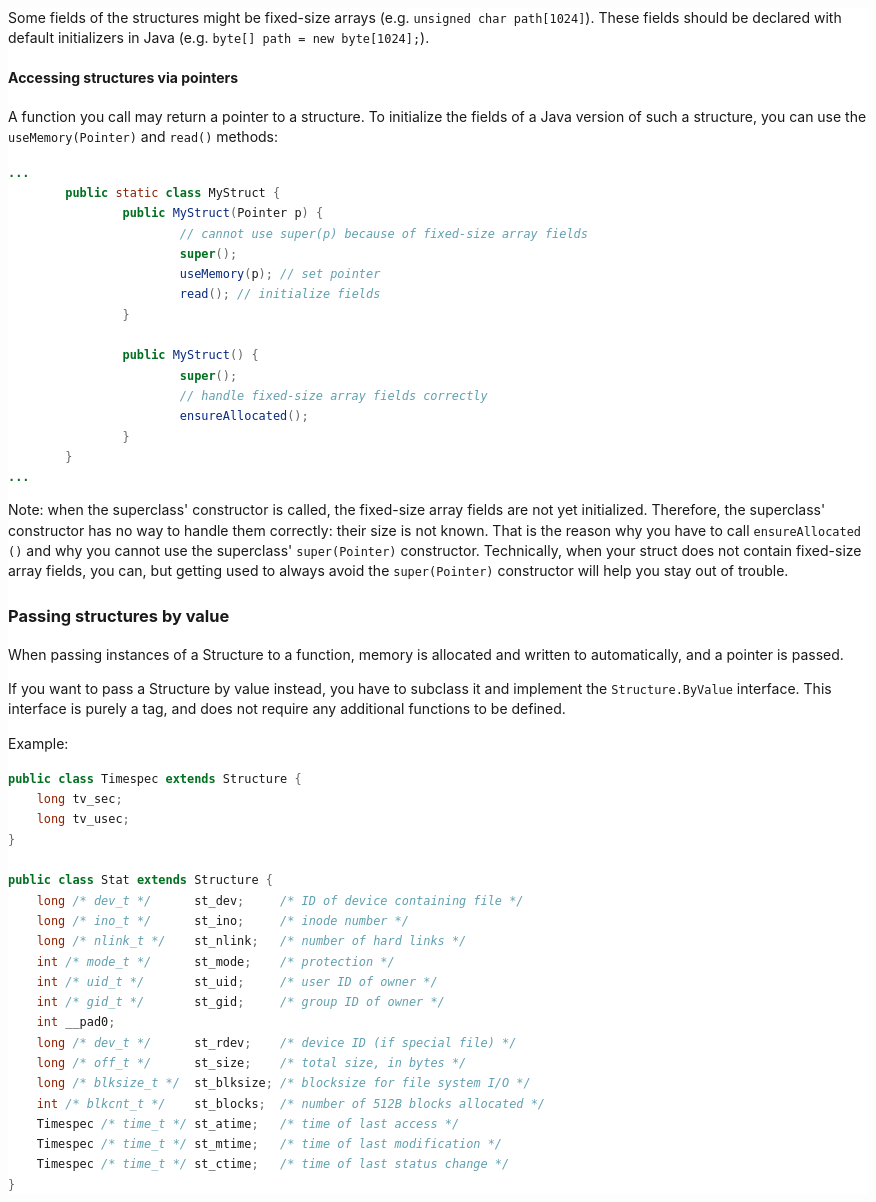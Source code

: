 Some fields of the structures might be fixed-size arrays (e.g. `unsigned char path[1024]`). These fields should be declared with default initializers in Java (e.g. `byte[] path = new byte[1024];`).

#### Accessing structures via pointers

A function you call may return a pointer to a structure. To initialize the fields of a Java version of such a structure, you can use the `useMemory(Pointer)` and `read()` methods:

```java
...
        public static class MyStruct {
                public MyStruct(Pointer p) {
                        // cannot use super(p) because of fixed-size array fields
                        super();
                        useMemory(p); // set pointer
                        read(); // initialize fields
                }

                public MyStruct() {
                        super();
                        // handle fixed-size array fields correctly
                        ensureAllocated();
                }
        }
...
```

Note: when the superclass' constructor is called, the fixed-size array fields are not yet initialized. Therefore, the superclass' constructor has no way to handle them correctly: their size is not known. That is the reason why you have to call `ensureAllocated()` and why you cannot use the superclass' `super(Pointer)` constructor. Technically, when your struct does not contain fixed-size array fields, you can, but getting used to always avoid the `super(Pointer)` constructor will help you stay out of trouble.

### Passing structures by value

When passing instances of a Structure to a function, memory is allocated and written to automatically, and a pointer is passed.

If you want to pass a Structure by value instead, you have to subclass it and implement the `Structure.ByValue` interface. This interface is purely a tag, and does not require any additional functions to be defined.

Example:

```java
public class Timespec extends Structure {
    long tv_sec;
    long tv_usec;
}

public class Stat extends Structure {
    long /* dev_t */      st_dev;     /* ID of device containing file */
    long /* ino_t */      st_ino;     /* inode number */
    long /* nlink_t */    st_nlink;   /* number of hard links */
    int /* mode_t */      st_mode;    /* protection */
    int /* uid_t */       st_uid;     /* user ID of owner */
    int /* gid_t */       st_gid;     /* group ID of owner */
    int __pad0;
    long /* dev_t */      st_rdev;    /* device ID (if special file) */
    long /* off_t */      st_size;    /* total size, in bytes */
    long /* blksize_t */  st_blksize; /* blocksize for file system I/O */
    int /* blkcnt_t */    st_blocks;  /* number of 512B blocks allocated */
    Timespec /* time_t */ st_atime;   /* time of last access */
    Timespec /* time_t */ st_mtime;   /* time of last modification */
    Timespec /* time_t */ st_ctime;   /* time of last status change */
}
```